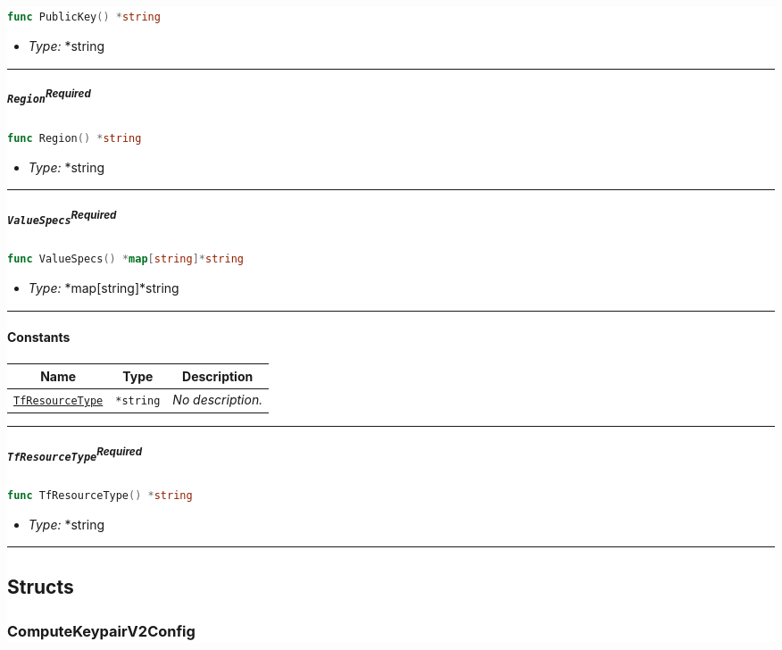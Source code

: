 ```go
func PublicKey() *string
```

- *Type:* *string

---

##### `Region`<sup>Required</sup> <a name="Region" id="@cdktf/provider-opentelekomcloud.computeKeypairV2.ComputeKeypairV2.property.region"></a>

```go
func Region() *string
```

- *Type:* *string

---

##### `ValueSpecs`<sup>Required</sup> <a name="ValueSpecs" id="@cdktf/provider-opentelekomcloud.computeKeypairV2.ComputeKeypairV2.property.valueSpecs"></a>

```go
func ValueSpecs() *map[string]*string
```

- *Type:* *map[string]*string

---

#### Constants <a name="Constants" id="Constants"></a>

| **Name** | **Type** | **Description** |
| --- | --- | --- |
| <code><a href="#@cdktf/provider-opentelekomcloud.computeKeypairV2.ComputeKeypairV2.property.tfResourceType">TfResourceType</a></code> | <code>*string</code> | *No description.* |

---

##### `TfResourceType`<sup>Required</sup> <a name="TfResourceType" id="@cdktf/provider-opentelekomcloud.computeKeypairV2.ComputeKeypairV2.property.tfResourceType"></a>

```go
func TfResourceType() *string
```

- *Type:* *string

---

## Structs <a name="Structs" id="Structs"></a>

### ComputeKeypairV2Config <a name="ComputeKeypairV2Config" id="@cdktf/provider-opentelekomcloud.computeKeypairV2.ComputeKeypairV2Config"></a>
